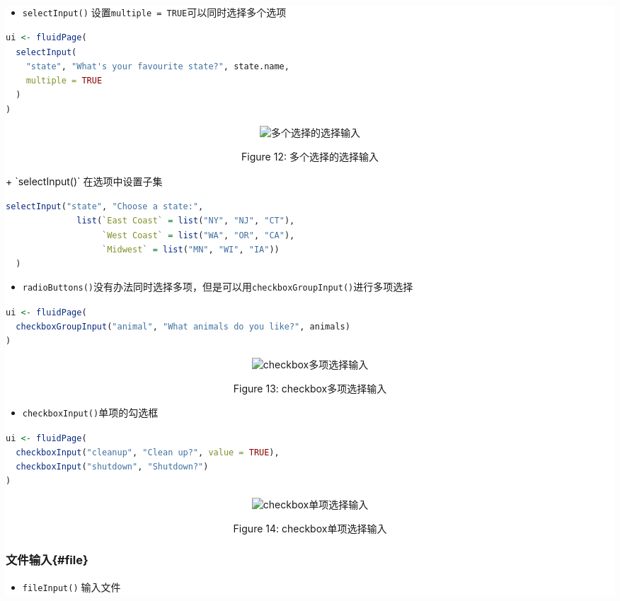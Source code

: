 + `selectInput()` 设置`multiple = TRUE`可以同时选择多个选项

```r
ui <- fluidPage(
  selectInput(
    "state", "What's your favourite state?", state.name,
    multiple = TRUE
  )
)
```

<div class="figure" style="text-align: center">
<img src="https://d33wubrfki0l68.cloudfront.net/c53795ad09b7866f0ed7adc1b3adabdd6fc120db/437be/images/basic-ui/multi-select.png" alt="多个选择的选择输入"  />
<p class="caption">Figure 12: 多个选择的选择输入</p>
</div>
+ `selectInput()` 在选项中设置子集

```r
selectInput("state", "Choose a state:",
              list(`East Coast` = list("NY", "NJ", "CT"),
                   `West Coast` = list("WA", "OR", "CA"),
                   `Midwest` = list("MN", "WI", "IA"))
  )
```

+ `radioButtons()`没有办法同时选择多项，但是可以用`checkboxGroupInput()`进行多项选择

```r
ui <- fluidPage(
  checkboxGroupInput("animal", "What animals do you like?", animals)
)
```

<div class="figure" style="text-align: center">
<img src="https://d33wubrfki0l68.cloudfront.net/d3d61d703bac03a0d2823da98e2dbba03d6619d4/51e34/demos/basic-ui/multi-radio.png" alt="checkbox多项选择输入"  />
<p class="caption">Figure 13: checkbox多项选择输入</p>
</div>

+ `checkboxInput()`单项的勾选框

```r
ui <- fluidPage(
  checkboxInput("cleanup", "Clean up?", value = TRUE),
  checkboxInput("shutdown", "Shutdown?")
)
```

<div class="figure" style="text-align: center">
<img src="https://d33wubrfki0l68.cloudfront.net/ff021265e68d432ea7e3e574849a8f6a8f25b9b0/27e99/demos/basic-ui/yes-no.png" alt="checkbox单项选择输入"  />
<p class="caption">Figure 14: checkbox单项选择输入</p>
</div>

### 文件输入{#file}
+ `fileInput()` 输入文件
